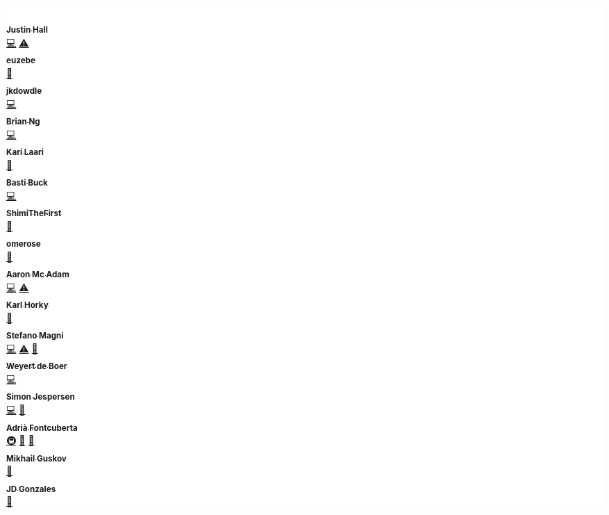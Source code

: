   <tr>
    <td align="center"><a href="https://github.com/wKovacs64"><img src="https://avatars1.githubusercontent.com/u/1288694?v=4?s=100" width="100px;" alt=""/><br /><sub><b>Justin Hall</b></sub></a><br /><a href="https://github.com/testing-library/cypress-testing-library/commits?author=wKovacs64" title="Code">💻</a> <a href="https://github.com/testing-library/cypress-testing-library/commits?author=wKovacs64" title="Tests">⚠️</a></td>
    <td align="center"><a href="https://github.com/euZebe"><img src="https://avatars3.githubusercontent.com/u/9463809?v=4?s=100" width="100px;" alt=""/><br /><sub><b>euzebe</b></sub></a><br /><a href="https://github.com/testing-library/cypress-testing-library/commits?author=euZebe" title="Documentation">📖</a></td>
    <td align="center"><a href="https://github.com/jkdowdle"><img src="https://avatars0.githubusercontent.com/u/19804196?v=4?s=100" width="100px;" alt=""/><br /><sub><b>jkdowdle</b></sub></a><br /><a href="https://github.com/testing-library/cypress-testing-library/commits?author=jkdowdle" title="Code">💻</a></td>
    <td align="center"><a href="https://brian.ng"><img src="https://avatars3.githubusercontent.com/u/56288?v=4?s=100" width="100px;" alt=""/><br /><sub><b>Brian Ng</b></sub></a><br /><a href="https://github.com/testing-library/cypress-testing-library/commits?author=existentialism" title="Code">💻</a></td>
    <td align="center"><a href="https://karilaari.fi"><img src="https://avatars2.githubusercontent.com/u/2477131?v=4?s=100" width="100px;" alt=""/><br /><sub><b>Kari Laari</b></sub></a><br /><a href="https://github.com/testing-library/cypress-testing-library/commits?author=klaari" title="Documentation">📖</a></td>
    <td align="center"><a href="https://github.com/ppi-buck"><img src="https://avatars2.githubusercontent.com/u/37330764?v=4?s=100" width="100px;" alt=""/><br /><sub><b>Basti Buck</b></sub></a><br /><a href="https://github.com/testing-library/cypress-testing-library/commits?author=ppi-buck" title="Code">💻</a></td>
    <td align="center"><a href="https://github.com/ShimiTheFirst"><img src="https://avatars2.githubusercontent.com/u/25421369?v=4?s=100" width="100px;" alt=""/><br /><sub><b>ShimiTheFirst</b></sub></a><br /><a href="https://github.com/testing-library/cypress-testing-library/issues?q=author%3AShimiTheFirst" title="Bug reports">🐛</a></td>
  </tr>
  <tr>
    <td align="center"><a href="https://github.com/omerose"><img src="https://avatars2.githubusercontent.com/u/9358542?v=4?s=100" width="100px;" alt=""/><br /><sub><b>omerose</b></sub></a><br /><a href="https://github.com/testing-library/cypress-testing-library/commits?author=omerose" title="Documentation">📖</a></td>
    <td align="center"><a href="http://www.aaronmcadam.com"><img src="https://avatars3.githubusercontent.com/u/37928?v=4?s=100" width="100px;" alt=""/><br /><sub><b>Aaron Mc Adam</b></sub></a><br /><a href="https://github.com/testing-library/cypress-testing-library/commits?author=aaronmcadam" title="Code">💻</a> <a href="https://github.com/testing-library/cypress-testing-library/commits?author=aaronmcadam" title="Tests">⚠️</a></td>
    <td align="center"><a href="https://twitter.com/karlhorky"><img src="https://avatars2.githubusercontent.com/u/1935696?v=4?s=100" width="100px;" alt=""/><br /><sub><b>Karl Horky</b></sub></a><br /><a href="https://github.com/testing-library/cypress-testing-library/commits?author=karlhorky" title="Documentation">📖</a></td>
    <td align="center"><a href="https://twitter.com/NoriSte"><img src="https://avatars0.githubusercontent.com/u/173663?v=4?s=100" width="100px;" alt=""/><br /><sub><b>Stefano Magni</b></sub></a><br /><a href="https://github.com/testing-library/cypress-testing-library/commits?author=NoriSte" title="Code">💻</a> <a href="https://github.com/testing-library/cypress-testing-library/commits?author=NoriSte" title="Tests">⚠️</a> <a href="https://github.com/testing-library/cypress-testing-library/commits?author=NoriSte" title="Documentation">📖</a></td>
    <td align="center"><a href="https://github.com/weyert"><img src="https://avatars3.githubusercontent.com/u/7049?v=4?s=100" width="100px;" alt=""/><br /><sub><b>Weyert de Boer</b></sub></a><br /><a href="https://github.com/testing-library/cypress-testing-library/commits?author=weyert" title="Code">💻</a></td>
    <td align="center"><a href="https://simjes.dev/"><img src="https://avatars0.githubusercontent.com/u/6494049?v=4?s=100" width="100px;" alt=""/><br /><sub><b>Simon Jespersen</b></sub></a><br /><a href="https://github.com/testing-library/cypress-testing-library/commits?author=simjes" title="Code">💻</a> <a href="https://github.com/testing-library/cypress-testing-library/pulls?q=is%3Apr+reviewed-by%3Asimjes" title="Reviewed Pull Requests">👀</a></td>
    <td align="center"><a href="https://afontcu.dev"><img src="https://avatars0.githubusercontent.com/u/9197791?v=4?s=100" width="100px;" alt=""/><br /><sub><b>Adrià Fontcuberta</b></sub></a><br /><a href="#infra-afontcu" title="Infrastructure (Hosting, Build-Tools, etc)">🚇</a> <a href="https://github.com/testing-library/cypress-testing-library/commits?author=afontcu" title="Documentation">📖</a> <a href="https://github.com/testing-library/cypress-testing-library/pulls?q=is%3Apr+reviewed-by%3Aafontcu" title="Reviewed Pull Requests">👀</a></td>
  </tr>
  <tr>
    <td align="center"><a href="https://github.com/Megoos"><img src="https://avatars2.githubusercontent.com/u/9866017?v=4?s=100" width="100px;" alt=""/><br /><sub><b>Mikhail Guskov</b></sub></a><br /><a href="https://github.com/testing-library/cypress-testing-library/issues?q=author%3AMegoos" title="Bug reports">🐛</a></td>
    <td align="center"><a href="https://jds.work"><img src="https://avatars1.githubusercontent.com/u/10285055?v=4?s=100" width="100px;" alt=""/><br /><sub><b>JD Gonzales</b></sub></a><br /><a href="https://github.com/testing-library/cypress-testing-library/commits?author=juliusdelta" title="Documentation">📖</a></td>